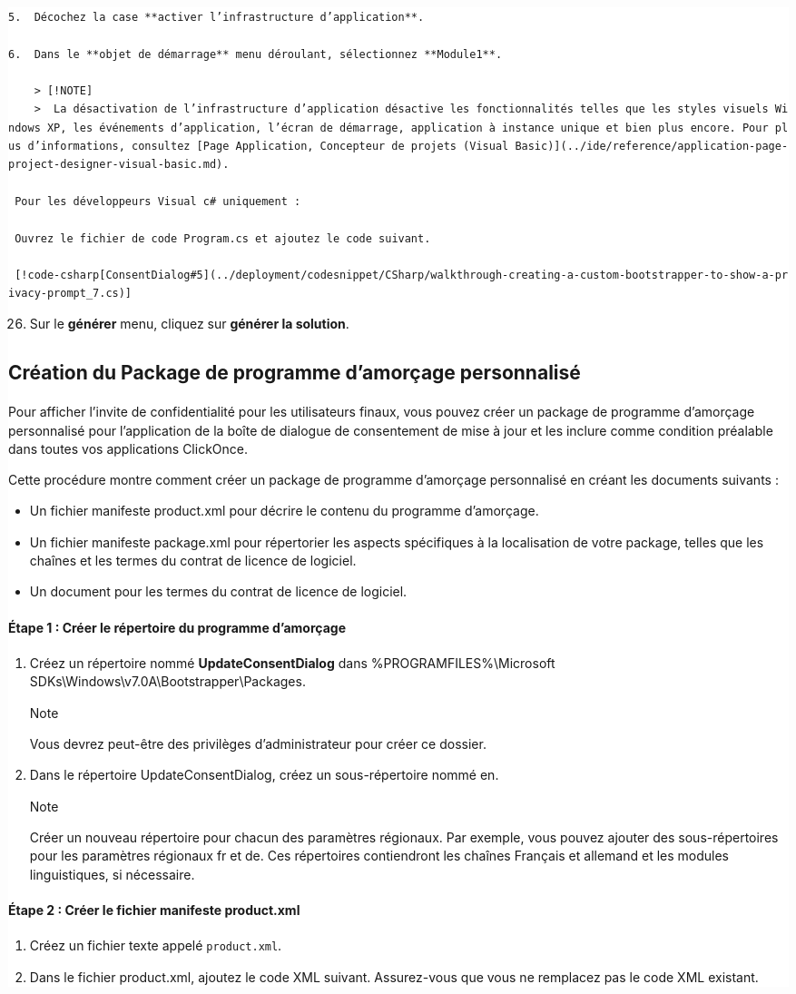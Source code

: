     5.  Décochez la case **activer l’infrastructure d’application**.  
  
    6.  Dans le **objet de démarrage** menu déroulant, sélectionnez **Module1**.  
  
        > [!NOTE]
        >  La désactivation de l’infrastructure d’application désactive les fonctionnalités telles que les styles visuels Windows XP, les événements d’application, l’écran de démarrage, application à instance unique et bien plus encore. Pour plus d’informations, consultez [Page Application, Concepteur de projets (Visual Basic)](../ide/reference/application-page-project-designer-visual-basic.md).  
  
     Pour les développeurs Visual c# uniquement :  
  
     Ouvrez le fichier de code Program.cs et ajoutez le code suivant.  
  
     [!code-csharp[ConsentDialog#5](../deployment/codesnippet/CSharp/walkthrough-creating-a-custom-bootstrapper-to-show-a-privacy-prompt_7.cs)]  
  
26. Sur le **générer** menu, cliquez sur **générer la solution**.  
  
## <a name="creating-the-custom-bootstrapper-package"></a>Création du Package de programme d’amorçage personnalisé  
 Pour afficher l’invite de confidentialité pour les utilisateurs finaux, vous pouvez créer un package de programme d’amorçage personnalisé pour l’application de la boîte de dialogue de consentement de mise à jour et les inclure comme condition préalable dans toutes vos applications ClickOnce.  
  
 Cette procédure montre comment créer un package de programme d’amorçage personnalisé en créant les documents suivants :  
  
-   Un fichier manifeste product.xml pour décrire le contenu du programme d’amorçage.  
  
-   Un fichier manifeste package.xml pour répertorier les aspects spécifiques à la localisation de votre package, telles que les chaînes et les termes du contrat de licence de logiciel.  
  
-   Un document pour les termes du contrat de licence de logiciel.  
  
#### <a name="step-1-to-create-the-bootstrapper-directory"></a>Étape 1 : Créer le répertoire du programme d’amorçage  
  
1.  Créez un répertoire nommé **UpdateConsentDialog** dans %PROGRAMFILES%\Microsoft SDKs\Windows\v7.0A\Bootstrapper\Packages.  
  
    > [!NOTE]
    >  Vous devrez peut-être des privilèges d’administrateur pour créer ce dossier.  
  
2.  Dans le répertoire UpdateConsentDialog, créez un sous-répertoire nommé en.  
  
    > [!NOTE]
    >  Créer un nouveau répertoire pour chacun des paramètres régionaux. Par exemple, vous pouvez ajouter des sous-répertoires pour les paramètres régionaux fr et de. Ces répertoires contiendront les chaînes Français et allemand et les modules linguistiques, si nécessaire.  
  
#### <a name="step-2-to-create-the-productxml-manifest-file"></a>Étape 2 : Créer le fichier manifeste product.xml  
  
1.  Créez un fichier texte appelé `product.xml`.  
  
2.  Dans le fichier product.xml, ajoutez le code XML suivant. Assurez-vous que vous ne remplacez pas le code XML existant.  
  
